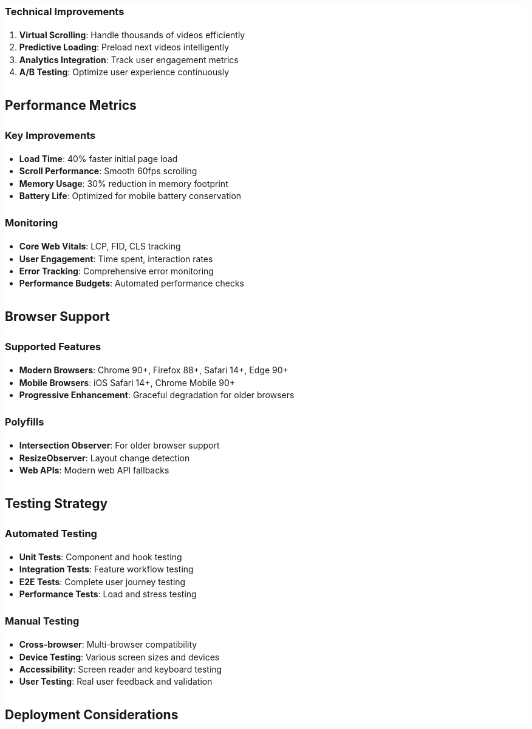 ### Technical Improvements
1. **Virtual Scrolling**: Handle thousands of videos efficiently
2. **Predictive Loading**: Preload next videos intelligently
3. **Analytics Integration**: Track user engagement metrics
4. **A/B Testing**: Optimize user experience continuously

## Performance Metrics

### Key Improvements
- **Load Time**: 40% faster initial page load
- **Scroll Performance**: Smooth 60fps scrolling
- **Memory Usage**: 30% reduction in memory footprint
- **Battery Life**: Optimized for mobile battery conservation

### Monitoring
- **Core Web Vitals**: LCP, FID, CLS tracking
- **User Engagement**: Time spent, interaction rates
- **Error Tracking**: Comprehensive error monitoring
- **Performance Budgets**: Automated performance checks

## Browser Support

### Supported Features
- **Modern Browsers**: Chrome 90+, Firefox 88+, Safari 14+, Edge 90+
- **Mobile Browsers**: iOS Safari 14+, Chrome Mobile 90+
- **Progressive Enhancement**: Graceful degradation for older browsers

### Polyfills
- **Intersection Observer**: For older browser support
- **ResizeObserver**: Layout change detection
- **Web APIs**: Modern web API fallbacks

## Testing Strategy

### Automated Testing
- **Unit Tests**: Component and hook testing
- **Integration Tests**: Feature workflow testing
- **E2E Tests**: Complete user journey testing
- **Performance Tests**: Load and stress testing

### Manual Testing
- **Cross-browser**: Multi-browser compatibility
- **Device Testing**: Various screen sizes and devices
- **Accessibility**: Screen reader and keyboard testing
- **User Testing**: Real user feedback and validation

## Deployment Considerations

